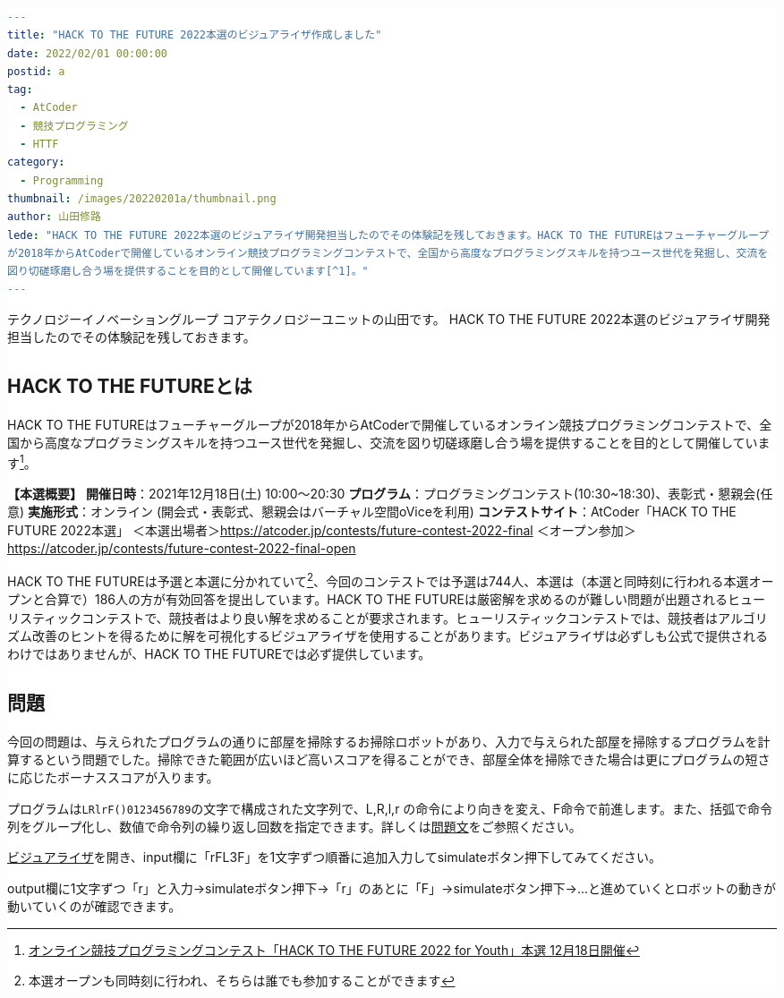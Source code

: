 ```yaml
---
title: "HACK TO THE FUTURE 2022本選のビジュアライザ作成しました"
date: 2022/02/01 00:00:00
postid: a
tag:
  - AtCoder
  - 競技プログラミング
  - HTTF
category:
  - Programming
thumbnail: /images/20220201a/thumbnail.png
author: 山田修路
lede: "HACK TO THE FUTURE 2022本選のビジュアライザ開発担当したのでその体験記を残しておきます。HACK TO THE FUTUREはフューチャーグループが2018年からAtCoderで開催しているオンライン競技プログラミングコンテストで、全国から高度なプログラミングスキルを持つユース世代を発掘し、交流を図り切磋琢磨し合う場を提供することを目的として開催しています[^1]。"
---
```

テクノロジーイノベーショングループ コアテクノロジーユニットの山田です。
HACK TO THE FUTURE 2022本選のビジュアライザ開発担当したのでその体験記を残しておきます。


## HACK TO THE FUTUREとは
HACK TO THE FUTUREはフューチャーグループが2018年からAtCoderで開催しているオンライン競技プログラミングコンテストで、全国から高度なプログラミングスキルを持つユース世代を発掘し、交流を図り切磋琢磨し合う場を提供することを目的として開催しています[^1]。

**【本選概要】**
**開催日時**：2021年12月18日(土) 10:00〜20:30
**プログラム**：プログラミングコンテスト(10:30~18:30)、表彰式・懇親会(任意)
**実施形式**：オンライン (開会式・表彰式、懇親会はバーチャル空間oViceを利用)
**コンテストサイト**：AtCoder「HACK TO THE FUTURE 2022本選」
＜本選出場者＞https://atcoder.jp/contests/future-contest-2022-final
＜オープン参加＞https://atcoder.jp/contests/future-contest-2022-final-open

HACK TO THE FUTUREは予選と本選に分かれていて[^2]、今回のコンテストでは予選は744人、本選は（本選と同時刻に行われる本選オープンと合算で）186人の方が有効回答を提出しています。HACK TO THE FUTUREは厳密解を求めるのが難しい問題が出題されるヒューリスティックコンテストで、競技者はより良い解を求めることが要求されます。ヒューリスティックコンテストでは、競技者はアルゴリズム改善のヒントを得るために解を可視化するビジュアライザを使用することがあります。ビジュアライザは必ずしも公式で提供されるわけではありませんが、HACK TO THE FUTUREでは必ず提供しています。

## 問題
今回の問題は、与えられたプログラムの通りに部屋を掃除するお掃除ロボットがあり、入力で与えられた部屋を掃除するプログラムを計算するという問題でした。掃除できた範囲が広いほど高いスコアを得ることができ、部屋全体を掃除できた場合は更にプログラムの短さに応じたボーナススコアが入ります。

プログラムは`LRlrF()0123456789`の文字で構成された文字列で、L,R,l,r の命令により向きを変え、F命令で前進します。また、括弧で命令列をグループ化し、数値で命令列の繰り返し回数を指定できます。詳しくは[問題文](https://atcoder.jp/contests/future-contest-2022-final-open/tasks/future_contest_2022_final_a)をご参照ください。


[ビジュアライザ](https://img.atcoder.jp/future-contest-2022-final/e4ace3a9dfd2d994ac246560e10d2f4e.html)を開き、input欄に「rFL3F」を1文字ずつ順番に追加入力してsimulateボタン押下してみてください。

output欄に1文字ずつ「r」と入力→simulateボタン押下→「r」のあとに「F」→simulateボタン押下→...と進めていくとロボットの動きが動いていくのが確認できます。


[^1]: [オンライン競技プログラミングコンテスト「HACK TO THE FUTURE 2022 for Youth」本選 12月18日開催](https://prtimes.jp/main/html/rd/p/000000527.000004374.html)
[^2]: 本選オープンも同時刻に行われ、そちらは誰でも参加することができます
[^3]: 弊社には社内にeslint-plugin-vueのメインコミッターの方もおり、linterなどの設定は社内のドキュメント通りに設定すれば済んでいたためこのあたりの作業をしたことがなかったのですが、やってみると細かいところで躓いたりして、きちんとした環境が用意されていることのありがたみを感じました。
[^4]: いつもは、素材集め→アニメーション無しマスの描画→入出力のvalidation→wasmを用いたスコアや盤面の表示→アニメーション作成という順番で行っているそうです
[^5]: 競プロの世界ではclarと呼ばれることが多い
[^6]: 結局AtCoder社の方がよりよい方法で対応してくださったため、私の対応は使われることはありませんでしたが。